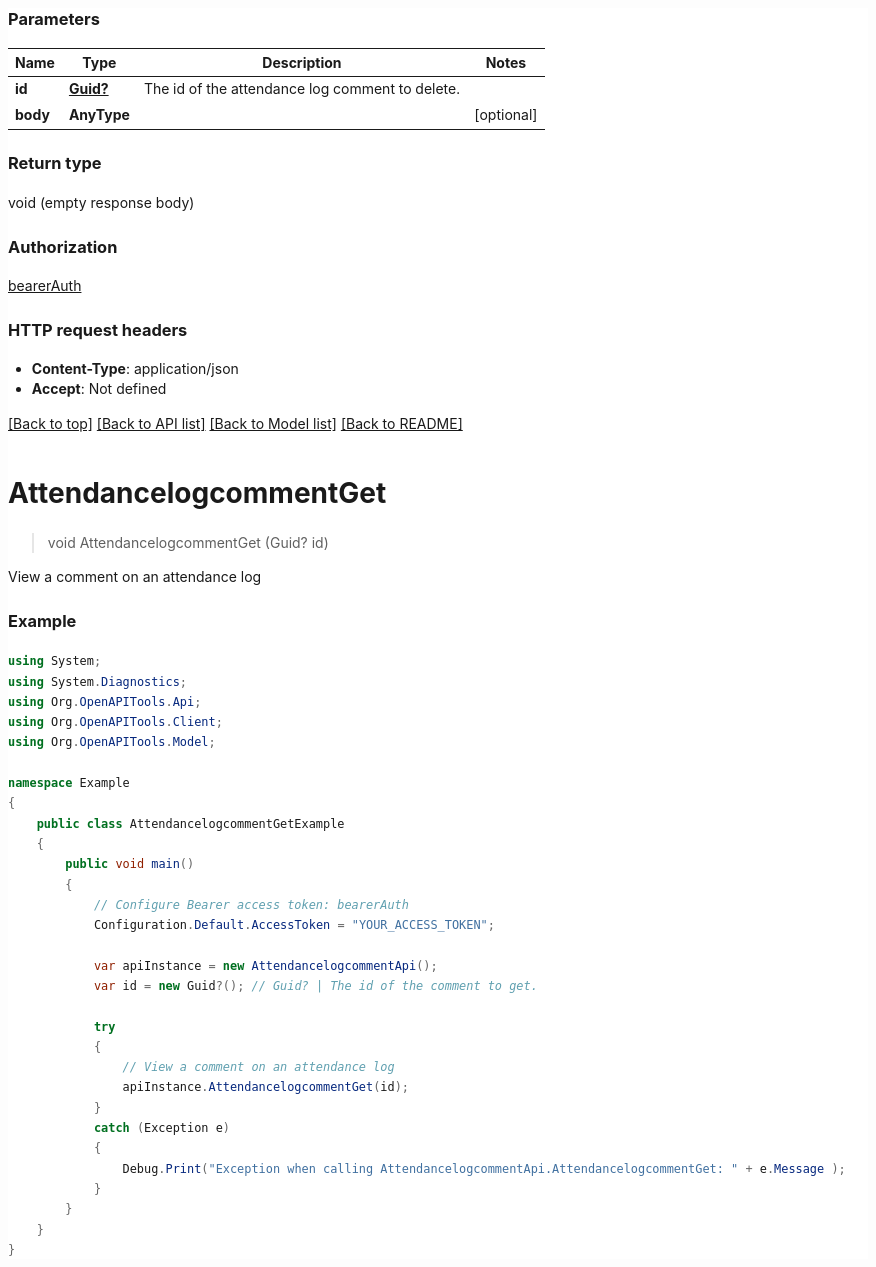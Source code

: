### Parameters

Name | Type | Description  | Notes
------------- | ------------- | ------------- | -------------
 **id** | [**Guid?**](.md)| The id of the attendance log comment to delete. | 
 **body** | **AnyType**|  | [optional] 

### Return type

void (empty response body)

### Authorization

[bearerAuth](../README.md#bearerAuth)

### HTTP request headers

 - **Content-Type**: application/json
 - **Accept**: Not defined

[[Back to top]](#) [[Back to API list]](../README.md#documentation-for-api-endpoints) [[Back to Model list]](../README.md#documentation-for-models) [[Back to README]](../README.md)

<a name="attendancelogcommentget"></a>
# **AttendancelogcommentGet**
> void AttendancelogcommentGet (Guid? id)

View a comment on an attendance log

### Example
```csharp
using System;
using System.Diagnostics;
using Org.OpenAPITools.Api;
using Org.OpenAPITools.Client;
using Org.OpenAPITools.Model;

namespace Example
{
    public class AttendancelogcommentGetExample
    {
        public void main()
        {
            // Configure Bearer access token: bearerAuth
            Configuration.Default.AccessToken = "YOUR_ACCESS_TOKEN";

            var apiInstance = new AttendancelogcommentApi();
            var id = new Guid?(); // Guid? | The id of the comment to get.

            try
            {
                // View a comment on an attendance log
                apiInstance.AttendancelogcommentGet(id);
            }
            catch (Exception e)
            {
                Debug.Print("Exception when calling AttendancelogcommentApi.AttendancelogcommentGet: " + e.Message );
            }
        }
    }
}
```
